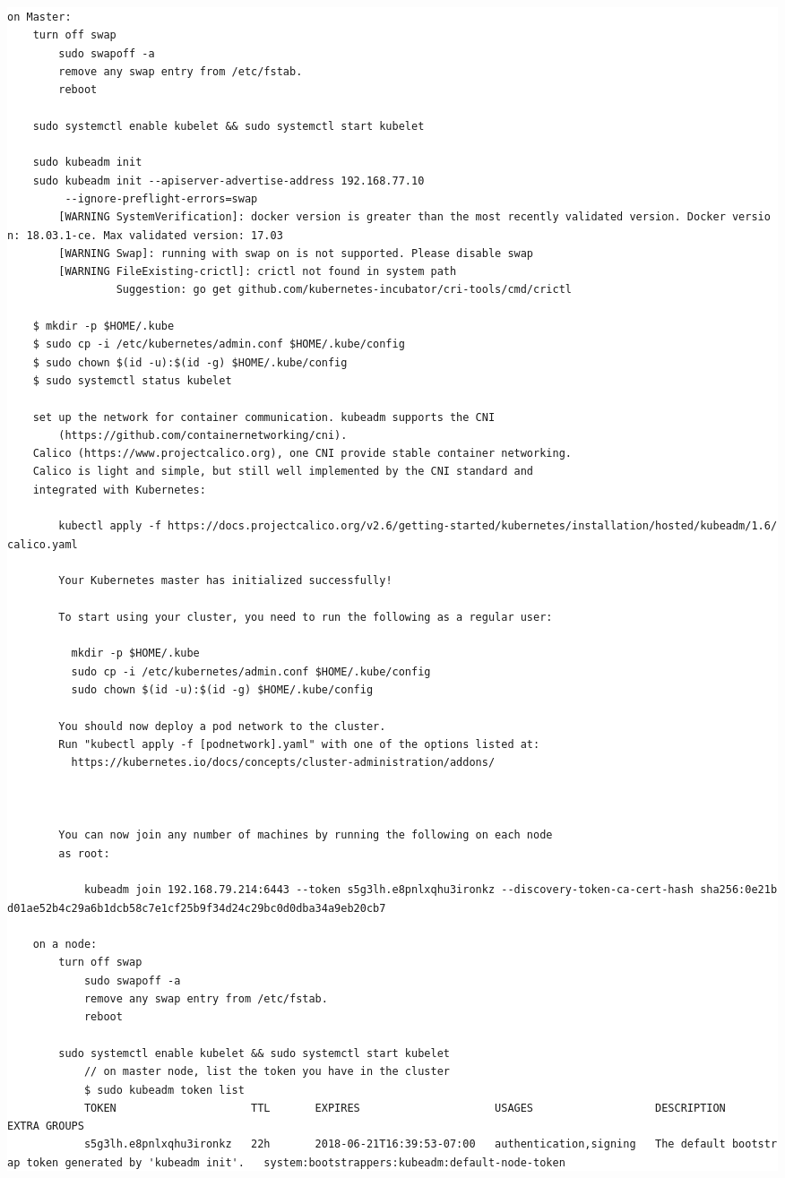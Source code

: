 	on Master:
		turn off swap
			sudo swapoff -a 
			remove any swap entry from /etc/fstab.
			reboot
		
		sudo systemctl enable kubelet && sudo systemctl start kubelet
		
		sudo kubeadm init 
		sudo kubeadm init --apiserver-advertise-address 192.168.77.10 
			 --ignore-preflight-errors=swap
			[WARNING SystemVerification]: docker version is greater than the most recently validated version. Docker version: 18.03.1-ce. Max validated version: 17.03
			[WARNING Swap]: running with swap on is not supported. Please disable swap
			[WARNING FileExisting-crictl]: crictl not found in system path
					 Suggestion: go get github.com/kubernetes-incubator/cri-tools/cmd/crictl
			
		$ mkdir -p $HOME/.kube
		$ sudo cp -i /etc/kubernetes/admin.conf $HOME/.kube/config
		$ sudo chown $(id -u):$(id -g) $HOME/.kube/config
		$ sudo systemctl status kubelet
		
		set up the network for container communication. kubeadm supports the CNI 
			(https://github.com/containernetworking/cni). 
		Calico (https://www.projectcalico.org), one CNI provide stable container networking. 
		Calico is light and simple, but still well implemented by the CNI standard and 
		integrated with Kubernetes:

			kubectl apply -f https://docs.projectcalico.org/v2.6/getting-started/kubernetes/installation/hosted/kubeadm/1.6/calico.yaml
		
			Your Kubernetes master has initialized successfully!

			To start using your cluster, you need to run the following as a regular user:

			  mkdir -p $HOME/.kube
			  sudo cp -i /etc/kubernetes/admin.conf $HOME/.kube/config
			  sudo chown $(id -u):$(id -g) $HOME/.kube/config

			You should now deploy a pod network to the cluster.
			Run "kubectl apply -f [podnetwork].yaml" with one of the options listed at:
			  https://kubernetes.io/docs/concepts/cluster-administration/addons/

			  
			  
			You can now join any number of machines by running the following on each node
			as root:

				kubeadm join 192.168.79.214:6443 --token s5g3lh.e8pnlxqhu3ironkz --discovery-token-ca-cert-hash sha256:0e21bd01ae52b4c29a6b1dcb58c7e1cf25b9f34d24c29bc0d0dba34a9eb20cb7

		on a node:
			turn off swap
				sudo swapoff -a 
				remove any swap entry from /etc/fstab.
				reboot
			
			sudo systemctl enable kubelet && sudo systemctl start kubelet
				// on master node, list the token you have in the cluster
				$ sudo kubeadm token list
				TOKEN                     TTL       EXPIRES                     USAGES                   DESCRIPTION                                                EXTRA GROUPS
				s5g3lh.e8pnlxqhu3ironkz   22h       2018-06-21T16:39:53-07:00   authentication,signing   The default bootstrap token generated by 'kubeadm init'.   system:bootstrappers:kubeadm:default-node-token

